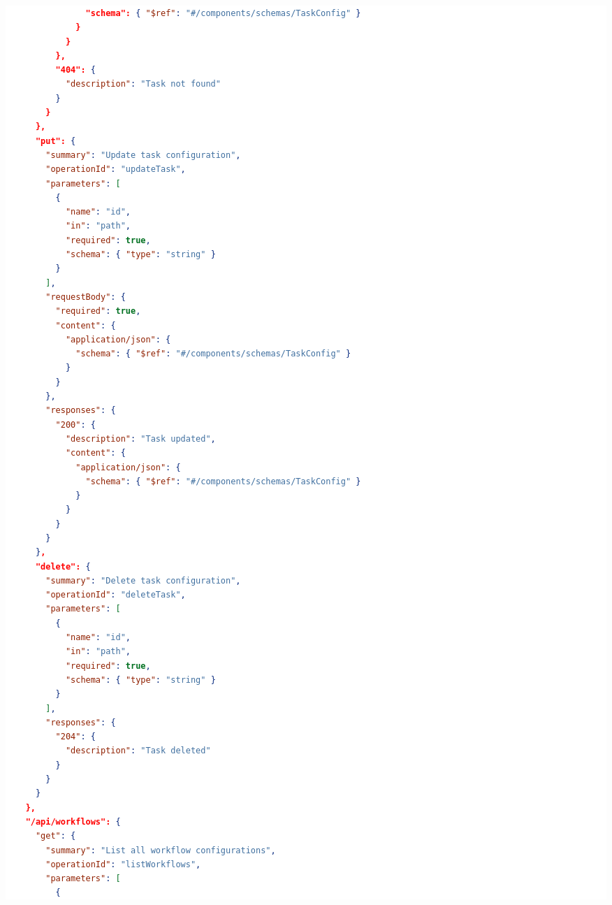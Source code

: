 ```json
                "schema": { "$ref": "#/components/schemas/TaskConfig" }
              }
            }
          },
          "404": {
            "description": "Task not found"
          }
        }
      },
      "put": {
        "summary": "Update task configuration",
        "operationId": "updateTask",
        "parameters": [
          {
            "name": "id",
            "in": "path",
            "required": true,
            "schema": { "type": "string" }
          }
        ],
        "requestBody": {
          "required": true,
          "content": {
            "application/json": {
              "schema": { "$ref": "#/components/schemas/TaskConfig" }
            }
          }
        },
        "responses": {
          "200": {
            "description": "Task updated",
            "content": {
              "application/json": {
                "schema": { "$ref": "#/components/schemas/TaskConfig" }
              }
            }
          }
        }
      },
      "delete": {
        "summary": "Delete task configuration",
        "operationId": "deleteTask",
        "parameters": [
          {
            "name": "id",
            "in": "path",
            "required": true,
            "schema": { "type": "string" }
          }
        ],
        "responses": {
          "204": {
            "description": "Task deleted"
          }
        }
      }
    },
    "/api/workflows": {
      "get": {
        "summary": "List all workflow configurations",
        "operationId": "listWorkflows",
        "parameters": [
          {
```